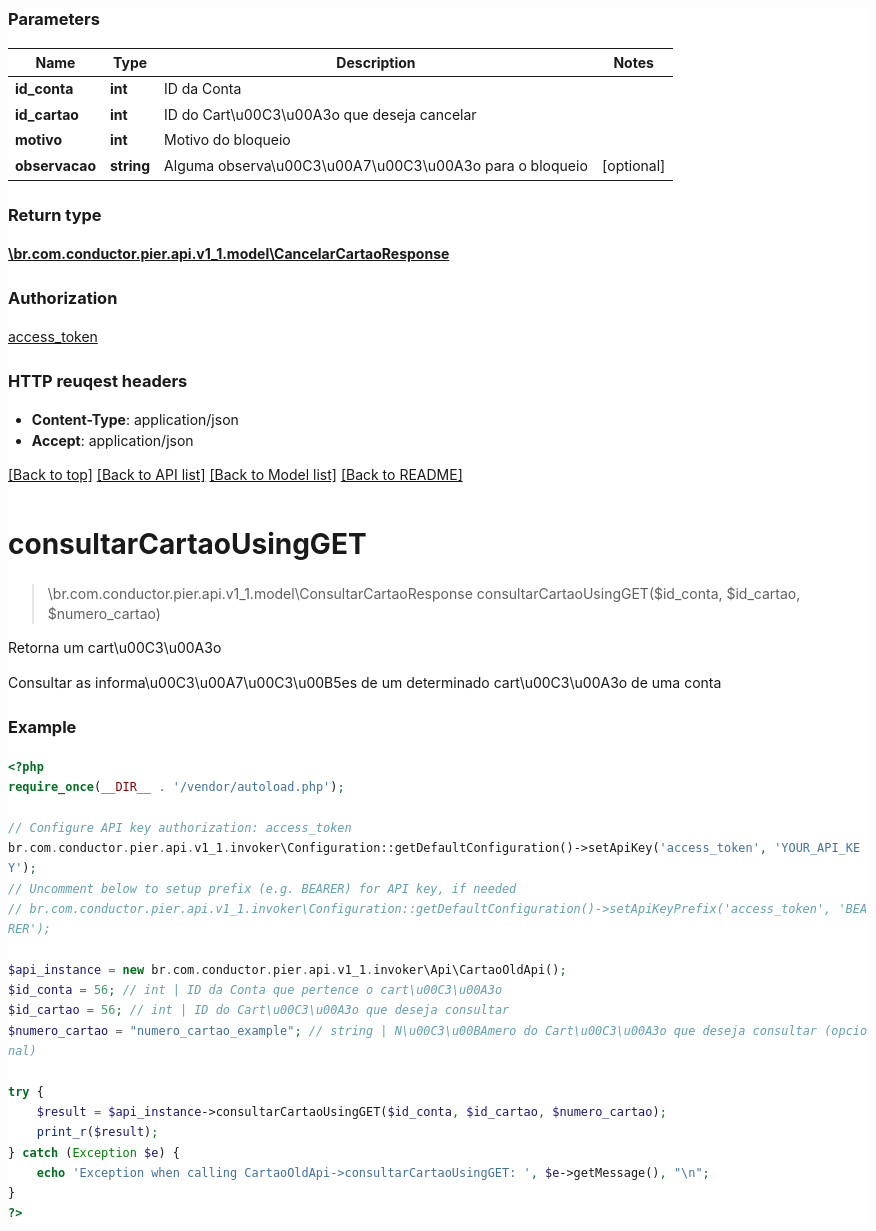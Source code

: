 ### Parameters

Name | Type | Description  | Notes
------------- | ------------- | ------------- | -------------
 **id_conta** | **int**| ID da Conta | 
 **id_cartao** | **int**| ID do Cart\u00C3\u00A3o que deseja cancelar | 
 **motivo** | **int**| Motivo do bloqueio | 
 **observacao** | **string**| Alguma observa\u00C3\u00A7\u00C3\u00A3o para o bloqueio | [optional] 

### Return type

[**\br.com.conductor.pier.api.v1_1.model\CancelarCartaoResponse**](CancelarCartaoResponse.md)

### Authorization

[access_token](../README.md#access_token)

### HTTP reuqest headers

 - **Content-Type**: application/json
 - **Accept**: application/json

[[Back to top]](#) [[Back to API list]](../README.md#documentation-for-api-endpoints) [[Back to Model list]](../README.md#documentation-for-models) [[Back to README]](../README.md)

# **consultarCartaoUsingGET**
> \br.com.conductor.pier.api.v1_1.model\ConsultarCartaoResponse consultarCartaoUsingGET($id_conta, $id_cartao, $numero_cartao)

Retorna um cart\u00C3\u00A3o

Consultar as informa\u00C3\u00A7\u00C3\u00B5es de um determinado cart\u00C3\u00A3o de uma conta

### Example 
```php
<?php
require_once(__DIR__ . '/vendor/autoload.php');

// Configure API key authorization: access_token
br.com.conductor.pier.api.v1_1.invoker\Configuration::getDefaultConfiguration()->setApiKey('access_token', 'YOUR_API_KEY');
// Uncomment below to setup prefix (e.g. BEARER) for API key, if needed
// br.com.conductor.pier.api.v1_1.invoker\Configuration::getDefaultConfiguration()->setApiKeyPrefix('access_token', 'BEARER');

$api_instance = new br.com.conductor.pier.api.v1_1.invoker\Api\CartaoOldApi();
$id_conta = 56; // int | ID da Conta que pertence o cart\u00C3\u00A3o
$id_cartao = 56; // int | ID do Cart\u00C3\u00A3o que deseja consultar
$numero_cartao = "numero_cartao_example"; // string | N\u00C3\u00BAmero do Cart\u00C3\u00A3o que deseja consultar (opcional)

try { 
    $result = $api_instance->consultarCartaoUsingGET($id_conta, $id_cartao, $numero_cartao);
    print_r($result);
} catch (Exception $e) {
    echo 'Exception when calling CartaoOldApi->consultarCartaoUsingGET: ', $e->getMessage(), "\n";
}
?>
```
